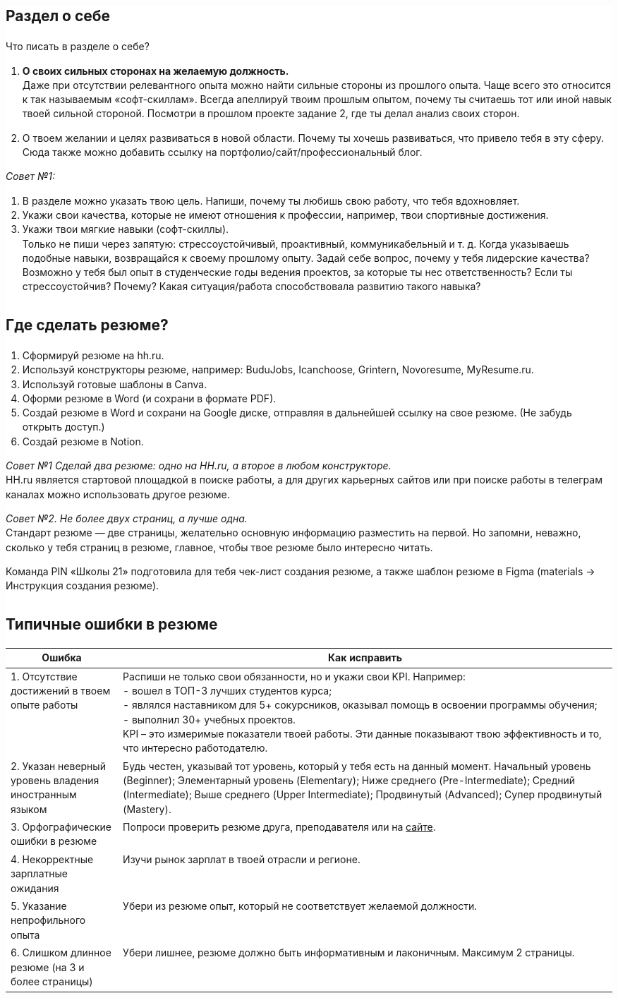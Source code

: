 ## Раздел о себе  
Что писать в разделе о себе?   
1. **О своих сильных сторонах на желаемую должность.**   
Даже при отсутствии релевантного опыта можно найти сильные стороны из прошлого опыта. Чаще всего это относится к так называемым «софт-скиллам». Всегда апеллируй твоим прошлым опытом, почему ты считаешь тот или иной навык твоей сильной стороной. Посмотри в прошлом проекте задание 2, где ты делал анализ своих сторон.  

2. О твоем желании и целях развиваться в новой области. Почему ты хочешь развиваться, что привело тебя в эту сферу. Сюда также можно добавить ссылку на портфолио/сайт/профессиональный блог.

_Совет №1:_  
1. В разделе можно указать твою цель. Напиши, почему ты любишь свою работу, что тебя вдохновляет.  
2. Укажи свои качества, которые не имеют отношения к профессии, например, твои спортивные достижения.  
3. Укажи твои мягкие навыки (софт-скиллы).  
Только не пиши через запятую: стрессоустойчивый, проактивный, коммуникабельный и т. д.
Когда указываешь подобные навыки, возвращайся к своему прошлому опыту. Задай себе вопрос, почему у тебя лидерские качества? Возможно у тебя был опыт в студенческие годы ведения проектов, за которые ты нес ответственность? Если ты стрессоустойчив? Почему? Какая ситуация/работа способствовала развитию такого навыка?
  

## Где сделать резюме?  
1. Сформируй резюме на hh.ru.  
2. Используй конструкторы резюме, например: BuduJobs, Icanchoose, Grintern, Novoresume, MyResume.ru. 
3. Используй готовые шаблоны в Canva.  
4. Оформи резюме в Word (и сохрани в формате PDF).  
5. Создай резюме в Word и сохрани на Google диске, отправляя в дальнейшей ссылку на свое резюме. (Не забудь открыть доступ.)  
7. Создай резюме в Notion.

_Совет №1 Сделай два резюме: одно на HH.ru, а второе в любом конструкторе._  
HH.ru является стартовой площадкой в поиске работы, а для других карьерных сайтов или при поиске работы в телеграм каналах можно использовать другое резюме.  

_Совет №2. Не более двух страниц, а лучше одна._   
Стандарт резюме — две страницы, желательно основную информацию разместить на первой. 
Но запомни, неважно, сколько у тебя страниц в резюме, главное, чтобы твое резюме было интересно читать.

Команда PIN «Школы 21» подготовила для тебя чек-лист создания резюме, а также шаблон резюме в Figma (materials -> Инструкция создания резюме).

## Типичные ошибки в резюме  
| Ошибка | Как исправить |
| ------ | ------ |
| 1. Отсутствие достижений в твоем опыте работы | Распиши не только свои обязанности, но и укажи свои KPI. Например:<br/>  - вошел в ТОП-3 лучших студентов курса;<br/> - являлся наставником для 5+ сокурсников, оказывал помощь в освоении программы обучения;<br/> - выполнил 30+ учебных проектов.<br/> KPI – это измеримые показатели твоей работы. Эти данные показывают твою  эффективность и то, что интересно работодателю. |
| 2. Указан неверный уровень владения иностранным языком | Будь честен, указывай тот уровень, который у тебя есть на данный момент. Начальный уровень (Beginner); Элементарный уровень (Elementary); Ниже среднего (Pre-Intermediate); Средний (Intermediate); Выше среднего (Upper Intermediate);  Продвинутый (Advanced); Супер продвинутый (Mastery). |
| 3. Орфографические ошибки в резюме | Попроси проверить резюме друга, преподавателя или на [сайте](https://glvrd.ru/). |
| 4. Некорректные зарплатные ожидания | Изучи рынок зарплат в твоей отрасли и регионе. |
| 5. Указание непрофильного опыта | Убери из резюме опыт, который не соответствует желаемой должности. |
| 6. Слишком длинное резюме (на 3 и более страницы) | Убери лишнее, резюме должно быть информативным и лаконичным. Максимум 2 страницы. |
